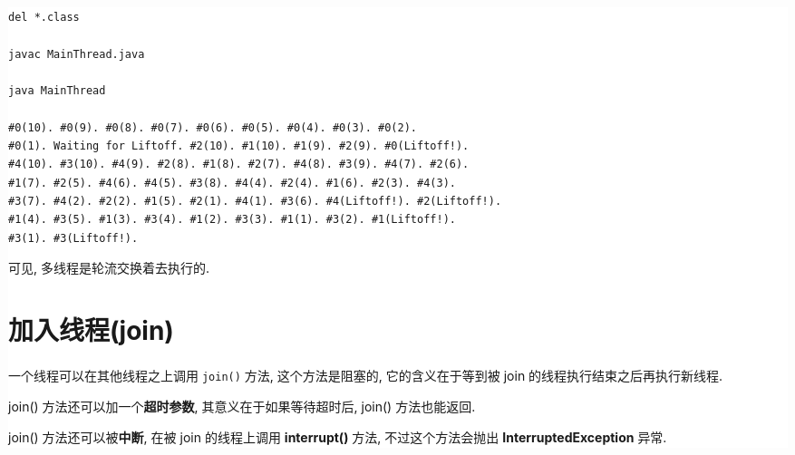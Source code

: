 ```
del *.class

javac MainThread.java

java MainThread

#0(10). #0(9). #0(8). #0(7). #0(6). #0(5). #0(4). #0(3). #0(2).
#0(1). Waiting for Liftoff. #2(10). #1(10). #1(9). #2(9). #0(Liftoff!).
#4(10). #3(10). #4(9). #2(8). #1(8). #2(7). #4(8). #3(9). #4(7). #2(6).
#1(7). #2(5). #4(6). #4(5). #3(8). #4(4). #2(4). #1(6). #2(3). #4(3).
#3(7). #4(2). #2(2). #1(5). #2(1). #4(1). #3(6). #4(Liftoff!). #2(Liftoff!).
#1(4). #3(5). #1(3). #3(4). #1(2). #3(3). #1(1). #3(2). #1(Liftoff!).
#3(1). #3(Liftoff!).
```

可见, 多线程是轮流交换着去执行的.

# 加入线程(join)
一个线程可以在其他线程之上调用 `join()` 方法, 这个方法是阻塞的, 它的含义在于等到被 join 的线程执行结束之后再执行新线程.

join() 方法还可以加一个**超时参数**, 其意义在于如果等待超时后, join() 方法也能返回.

join() 方法还可以被**中断**, 在被 join 的线程上调用  **interrupt()** 方法, 不过这个方法会抛出 **InterruptedException** 异常.
